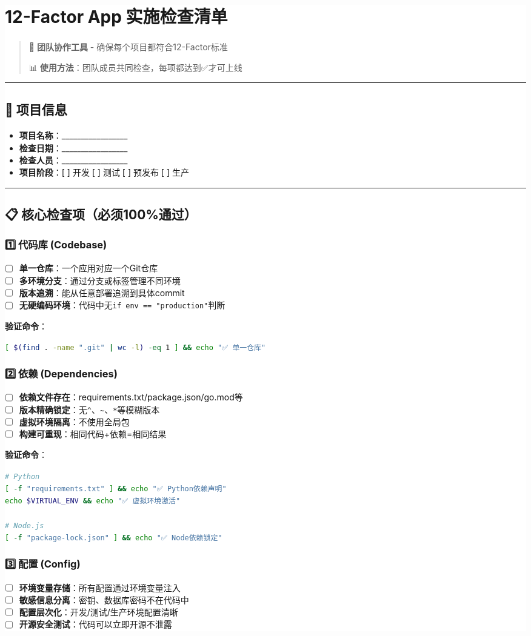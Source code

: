 # 12-Factor App 实施检查清单
> 🎯 **团队协作工具** - 确保每个项目都符合12-Factor标准
> 
> 📊 **使用方法**：团队成员共同检查，每项都达到✅才可上线

---

## 🚀 项目信息
- **项目名称**：_________________
- **检查日期**：_________________  
- **检查人员**：_________________
- **项目阶段**：[ ] 开发 [ ] 测试 [ ] 预发布 [ ] 生产

---

## 📋 核心检查项（必须100%通过）

### 1️⃣ 代码库 (Codebase)
- [ ] **单一仓库**：一个应用对应一个Git仓库
- [ ] **多环境分支**：通过分支或标签管理不同环境
- [ ] **版本追溯**：能从任意部署追溯到具体commit
- [ ] **无硬编码环境**：代码中无`if env == "production"`判断

**验证命令**：
```bash
[ $(find . -name ".git" | wc -l) -eq 1 ] && echo "✅ 单一仓库"
```

### 2️⃣ 依赖 (Dependencies)  
- [ ] **依赖文件存在**：requirements.txt/package.json/go.mod等
- [ ] **版本精确锁定**：无`^`、`~`、`*`等模糊版本
- [ ] **虚拟环境隔离**：不使用全局包
- [ ] **构建可重现**：相同代码+依赖=相同结果

**验证命令**：
```bash
# Python
[ -f "requirements.txt" ] && echo "✅ Python依赖声明"
echo $VIRTUAL_ENV && echo "✅ 虚拟环境激活"

# Node.js  
[ -f "package-lock.json" ] && echo "✅ Node依赖锁定"
```

### 3️⃣ 配置 (Config)
- [ ] **环境变量存储**：所有配置通过环境变量注入
- [ ] **敏感信息分离**：密钥、数据库密码不在代码中
- [ ] **配置层次化**：开发/测试/生产环境配置清晰
- [ ] **开源安全测试**：代码可以立即开源不泄露
